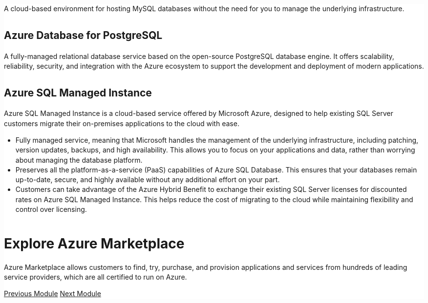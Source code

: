 A cloud-based environment for hosting MySQL databases without the need for you to manage the underlying infrastructure.
## Azure Database for PostgreSQL

A fully-managed relational database service based on the open-source PostgreSQL database engine. It offers scalability, reliability, security, and integration with the Azure ecosystem to support the development and deployment of modern applications.
## Azure SQL Managed Instance

Azure SQL Managed Instance is a cloud-based service offered by Microsoft Azure, designed to help existing SQL Server customers migrate their on-premises applications to the cloud with ease.

- Fully managed service, meaning that Microsoft handles the management of the underlying infrastructure, including patching, version updates, backups, and high availability. This allows you to focus on your applications and data, rather than worrying about managing the database platform.
- Preserves all the platform-as-a-service (PaaS) capabilities of Azure SQL Database. This ensures that your databases remain up-to-date, secure, and highly available without any additional effort on your part.
- Customers can take advantage of the Azure Hybrid Benefit to exchange their existing SQL Server licenses for discounted rates on Azure SQL Managed Instance. This helps reduce the cost of migrating to the cloud while maintaining flexibility and control over licensing.
# Explore Azure Marketplace

Azure Marketplace allows customers to find, try, purchase, and provision applications and services from hundreds of leading service providers, which are all certified to run on Azure.

[Previous Module](https://github.com/busycaesar/AZ_900/blob/Master/1.%20Cloud%20Concepts.md)
[Next Module](https://github.com/busycaesar/AZ_900/blob/Master/3.%20Core%20Solutions%20(In%20Dev).md)

